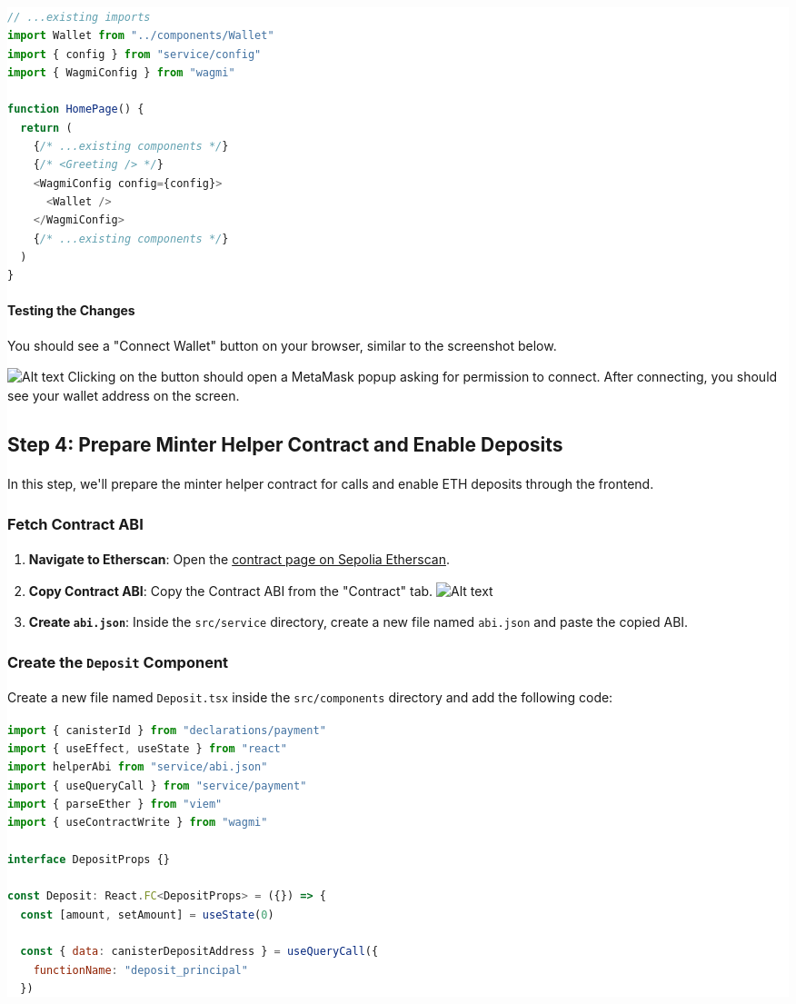 ```javascript
// ...existing imports
import Wallet from "../components/Wallet"
import { config } from "service/config"
import { WagmiConfig } from "wagmi"

function HomePage() {
  return (
    {/* ...existing components */}
    {/* <Greeting /> */}
    <WagmiConfig config={config}>
      <Wallet />
    </WagmiConfig>
    {/* ...existing components */}
  )
}
```

#### Testing the Changes

You should see a "Connect Wallet" button on your browser, similar to the screenshot below.

![Alt text](assets/connect_wallet.png)
Clicking on the button should open a MetaMask popup asking for permission to connect. After connecting, you should see your wallet address on the screen.

## Step 4: Prepare Minter Helper Contract and Enable Deposits

In this step, we'll prepare the minter helper contract for calls and enable ETH deposits through the frontend.

### Fetch Contract ABI

1. **Navigate to Etherscan**: Open the [contract page on Sepolia Etherscan](https://sepolia.etherscan.io/address/0xb44B5e756A894775FC32EDdf3314Bb1B1944dC34#code).

2. **Copy Contract ABI**: Copy the Contract ABI from the "Contract" tab.
   ![Alt text](assets/contract_abi.png)

3. **Create `abi.json`**: Inside the `src/service` directory, create a new file named `abi.json` and paste the copied ABI.

### Create the `Deposit` Component

Create a new file named `Deposit.tsx` inside the `src/components` directory and add the following code:

```javascript
import { canisterId } from "declarations/payment"
import { useEffect, useState } from "react"
import helperAbi from "service/abi.json"
import { useQueryCall } from "service/payment"
import { parseEther } from "viem"
import { useContractWrite } from "wagmi"

interface DepositProps {}

const Deposit: React.FC<DepositProps> = ({}) => {
  const [amount, setAmount] = useState(0)

  const { data: canisterDepositAddress } = useQueryCall({
    functionName: "deposit_principal"
  })

```